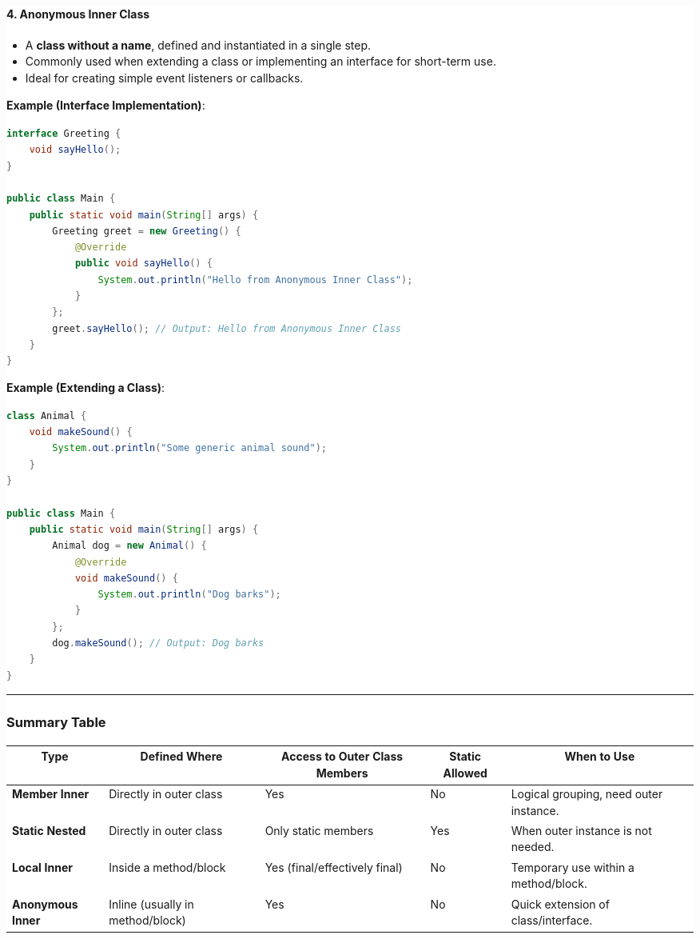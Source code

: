 
#### 4. **Anonymous Inner Class**

- A **class without a name**, defined and instantiated in a single step.
- Commonly used when extending a class or implementing an interface for short-term use.
- Ideal for creating simple event listeners or callbacks.

**Example (Interface Implementation)**:

```java
interface Greeting {
    void sayHello();
}

public class Main {
    public static void main(String[] args) {
        Greeting greet = new Greeting() {
            @Override
            public void sayHello() {
                System.out.println("Hello from Anonymous Inner Class");
            }
        };
        greet.sayHello(); // Output: Hello from Anonymous Inner Class
    }
}
```

**Example (Extending a Class)**:

```java
class Animal {
    void makeSound() {
        System.out.println("Some generic animal sound");
    }
}

public class Main {
    public static void main(String[] args) {
        Animal dog = new Animal() {
            @Override
            void makeSound() {
                System.out.println("Dog barks");
            }
        };
        dog.makeSound(); // Output: Dog barks
    }
}
```

---

### **Summary Table**

| Type                | Defined Where                    | Access to Outer Class Members | Static Allowed | When to Use                            |
| ------------------- | -------------------------------- | ----------------------------- | -------------- | -------------------------------------- |
| **Member Inner**    | Directly in outer class          | Yes                           | No             | Logical grouping, need outer instance. |
| **Static Nested**   | Directly in outer class          | Only static members           | Yes            | When outer instance is not needed.     |
| **Local Inner**     | Inside a method/block            | Yes (final/effectively final) | No             | Temporary use within a method/block.   |
| **Anonymous Inner** | Inline (usually in method/block) | Yes                           | No             | Quick extension of class/interface.    |

